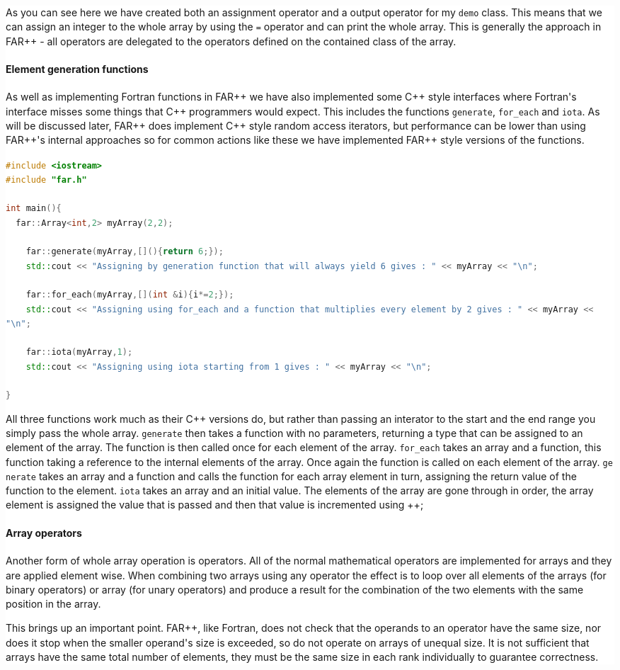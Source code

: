 As you can see here we have created both an assignment operator and a output operator for my `demo` class. This means that we can assign an integer to the whole array by using the `=` operator and can print the whole array. This is generally the approach in FAR++ - all operators are delegated to the operators defined on the contained class of the array.

#### Element generation functions

As well as implementing Fortran functions in FAR++ we have also implemented some C++ style interfaces where Fortran's interface misses some things that C++ programmers would expect. This includes the functions `generate`, `for_each` and `iota`. As will be discussed later, FAR++ does implement C++ style random access iterators, but performance can be lower than using FAR++'s internal approaches so for common actions like these we have implemented FAR++ style versions of the functions.

```cpp
#include <iostream>
#include "far.h"

int main(){
  far::Array<int,2> myArray(2,2);

	far::generate(myArray,[](){return 6;});
	std::cout << "Assigning by generation function that will always yield 6 gives : " << myArray << "\n";

	far::for_each(myArray,[](int &i){i*=2;});
	std::cout << "Assigning using for_each and a function that multiplies every element by 2 gives : " << myArray << "\n";

	far::iota(myArray,1);
	std::cout << "Assigning using iota starting from 1 gives : " << myArray << "\n";

}
```

All three functions work much as their C++ versions do, but rather than passing an interator to the start and the end range you simply pass the whole array. `generate` then takes a function with no parameters, returning a type that can be assigned to an element of the array. The function is then called once for each element of the array. `for_each` takes an array and a function, this function taking a reference to the internal elements of the array. Once again the function is called on each element of the array. `generate` takes an array and a function and calls the function for each array element in turn, assigning the return value of the function to the element. `iota` takes an array and an initial value. The elements of the array are gone through in order, the array element is assigned the value that is passed and then that value is incremented using ++;

#### Array operators

Another form of whole array operation is operators. All of the normal mathematical operators are implemented for arrays and they are applied element wise. When combining two arrays using any operator the effect is to loop over all elements of the arrays (for binary operators) or array (for unary operators) and produce a result for the combination of the two elements with the same position in the array. 

This brings up an important point. FAR++, like Fortran, does not check that the operands to an operator have the same size, nor does it stop when the smaller operand's size is exceeded, so do not operate on arrays of unequal size. It is not sufficient that arrays have the same total number of elements, they must be the same size in each rank individually to guarantee correctness.
